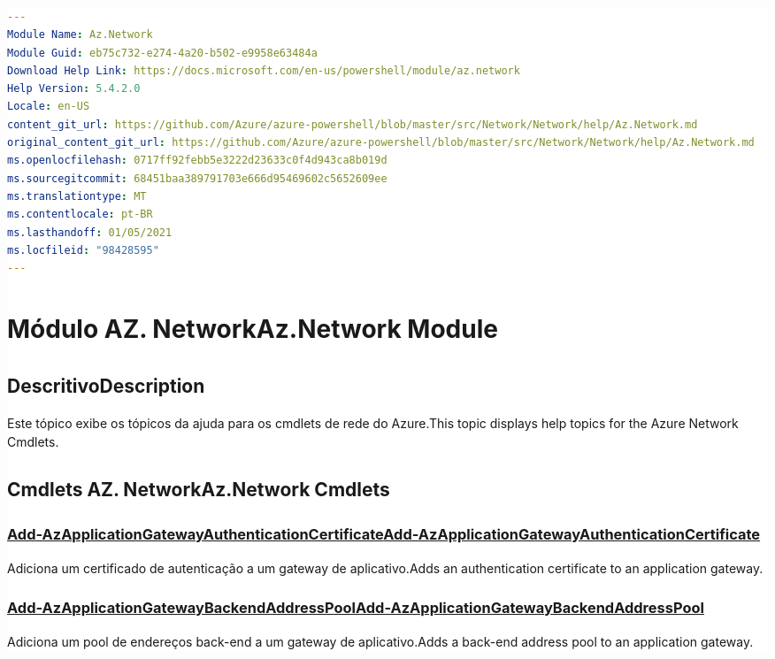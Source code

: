 ```yaml
---
Module Name: Az.Network
Module Guid: eb75c732-e274-4a20-b502-e9958e63484a
Download Help Link: https://docs.microsoft.com/en-us/powershell/module/az.network
Help Version: 5.4.2.0
Locale: en-US
content_git_url: https://github.com/Azure/azure-powershell/blob/master/src/Network/Network/help/Az.Network.md
original_content_git_url: https://github.com/Azure/azure-powershell/blob/master/src/Network/Network/help/Az.Network.md
ms.openlocfilehash: 0717ff92febb5e3222d23633c0f4d943ca8b019d
ms.sourcegitcommit: 68451baa389791703e666d95469602c5652609ee
ms.translationtype: MT
ms.contentlocale: pt-BR
ms.lasthandoff: 01/05/2021
ms.locfileid: "98428595"
---
```

# <span data-ttu-id="d3ca2-101">Módulo AZ. Network</span><span class="sxs-lookup"><span data-stu-id="d3ca2-101">Az.Network Module</span></span>
## <span data-ttu-id="d3ca2-102">Descritivo</span><span class="sxs-lookup"><span data-stu-id="d3ca2-102">Description</span></span>
<span data-ttu-id="d3ca2-103">Este tópico exibe os tópicos da ajuda para os cmdlets de rede do Azure.</span><span class="sxs-lookup"><span data-stu-id="d3ca2-103">This topic displays help topics for the Azure Network Cmdlets.</span></span>

## <span data-ttu-id="d3ca2-104">Cmdlets AZ. Network</span><span class="sxs-lookup"><span data-stu-id="d3ca2-104">Az.Network Cmdlets</span></span>
### [<span data-ttu-id="d3ca2-105">Add-AzApplicationGatewayAuthenticationCertificate</span><span class="sxs-lookup"><span data-stu-id="d3ca2-105">Add-AzApplicationGatewayAuthenticationCertificate</span></span>](Add-AzApplicationGatewayAuthenticationCertificate.md)
<span data-ttu-id="d3ca2-106">Adiciona um certificado de autenticação a um gateway de aplicativo.</span><span class="sxs-lookup"><span data-stu-id="d3ca2-106">Adds an authentication certificate to an application gateway.</span></span>

### [<span data-ttu-id="d3ca2-107">Add-AzApplicationGatewayBackendAddressPool</span><span class="sxs-lookup"><span data-stu-id="d3ca2-107">Add-AzApplicationGatewayBackendAddressPool</span></span>](Add-AzApplicationGatewayBackendAddressPool.md)
<span data-ttu-id="d3ca2-108">Adiciona um pool de endereços back-end a um gateway de aplicativo.</span><span class="sxs-lookup"><span data-stu-id="d3ca2-108">Adds a back-end address pool to an application gateway.</span></span>

